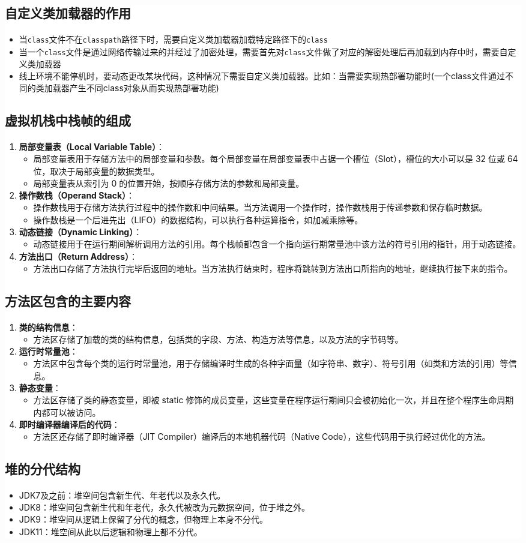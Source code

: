 ## 自定义类加载器的作用
- 当`class`文件不在`classpath`路径下时，需要自定义类加载器加载特定路径下的`class`
- 当一个`class`文件是通过网络传输过来的并经过了加密处理，需要首先对`class`文件做了对应的解密处理后再加载到内存中时，需要自定义类加载器
- 线上环境不能停机时，要动态更改某块代码，这种情况下需要自定义类加载器。比如：当需要实现热部署功能时(一个class文件通过不同的类加载器产生不同class对象从而实现热部署功能)
## 虚拟机栈中栈帧的组成
1. **局部变量表（Local Variable Table）**：
    - 局部变量表用于存储方法中的局部变量和参数。每个局部变量在局部变量表中占据一个槽位（Slot），槽位的大小可以是 32 位或 64 位，取决于局部变量的数据类型。
    - 局部变量表从索引为 0 的位置开始，按顺序存储方法的参数和局部变量。
2. **操作数栈（Operand Stack）**：
    - 操作数栈用于存储方法执行过程中的操作数和中间结果。当方法调用一个操作时，操作数栈用于传递参数和保存临时数据。
    - 操作数栈是一个后进先出（LIFO）的数据结构，可以执行各种运算指令，如加减乘除等。
3. **动态链接（Dynamic Linking）**：
    - 动态链接用于在运行期间解析调用方法的引用。每个栈帧都包含一个指向运行期常量池中该方法的符号引用的指针，用于动态链接。
4. **方法出口（Return Address）**：
    - 方法出口存储了方法执行完毕后返回的地址。当方法执行结束时，程序将跳转到方法出口所指向的地址，继续执行接下来的指令。
## 方法区包含的主要内容
1. **类的结构信息**：
    - 方法区存储了加载的类的结构信息，包括类的字段、方法、构造方法等信息，以及方法的字节码等。
2. **运行时常量池**：
    - 方法区中包含每个类的运行时常量池，用于存储编译时生成的各种字面量（如字符串、数字）、符号引用（如类和方法的引用）等信息。
3. **静态变量**：
    - 方法区存储了类的静态变量，即被 static 修饰的成员变量，这些变量在程序运行期间只会被初始化一次，并且在整个程序生命周期内都可以被访问。
4. **即时编译器编译后的代码**：
    - 方法区还存储了即时编译器（JIT Compiler）编译后的本地机器代码（Native Code），这些代码用于执行经过优化的方法。
## 堆的分代结构
- JDK7及之前：堆空间包含新生代、年老代以及永久代。
- JDK8：堆空间包含新生代和年老代，永久代被改为元数据空间，位于堆之外。
- JDK9：堆空间从逻辑上保留了分代的概念，但物理上本身不分代。
- JDK11：堆空间从此以后逻辑和物理上都不分代。